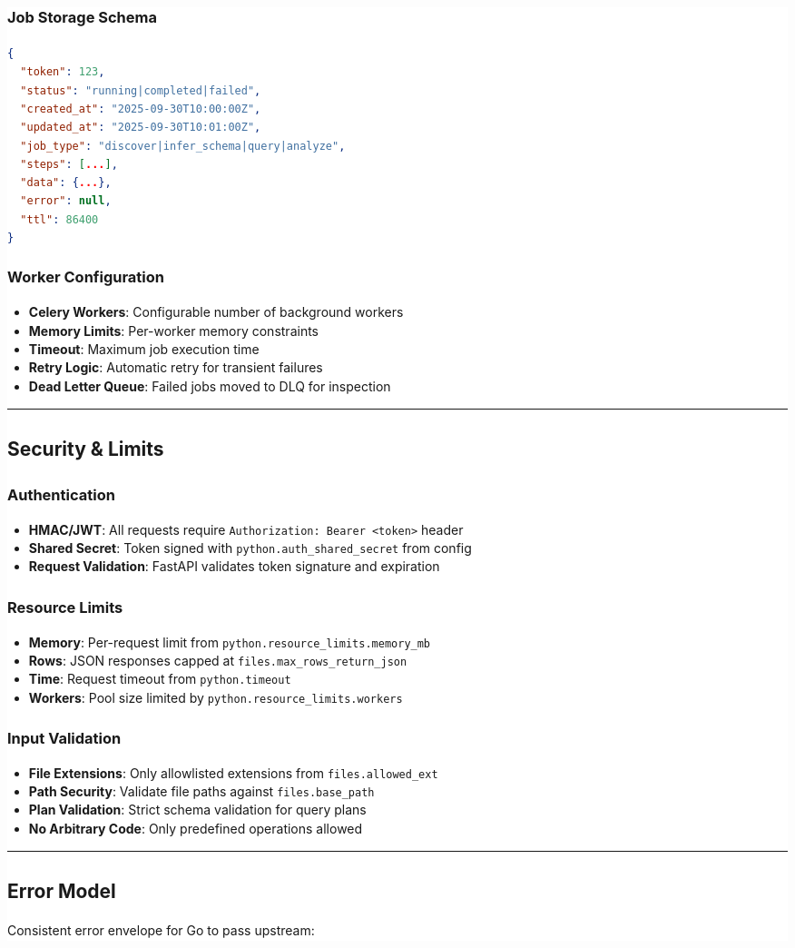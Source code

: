 ### Job Storage Schema
```json
{
  "token": 123,
  "status": "running|completed|failed",
  "created_at": "2025-09-30T10:00:00Z",
  "updated_at": "2025-09-30T10:01:00Z",
  "job_type": "discover|infer_schema|query|analyze",
  "steps": [...],
  "data": {...},
  "error": null,
  "ttl": 86400
}
```

### Worker Configuration
- **Celery Workers**: Configurable number of background workers
- **Memory Limits**: Per-worker memory constraints
- **Timeout**: Maximum job execution time
- **Retry Logic**: Automatic retry for transient failures
- **Dead Letter Queue**: Failed jobs moved to DLQ for inspection

---

## Security & Limits

### Authentication

* **HMAC/JWT**: All requests require `Authorization: Bearer <token>` header
* **Shared Secret**: Token signed with `python.auth_shared_secret` from config
* **Request Validation**: FastAPI validates token signature and expiration

### Resource Limits

* **Memory**: Per-request limit from `python.resource_limits.memory_mb`
* **Rows**: JSON responses capped at `files.max_rows_return_json`
* **Time**: Request timeout from `python.timeout`
* **Workers**: Pool size limited by `python.resource_limits.workers`

### Input Validation

* **File Extensions**: Only allowlisted extensions from `files.allowed_ext`
* **Path Security**: Validate file paths against `files.base_path`
* **Plan Validation**: Strict schema validation for query plans
* **No Arbitrary Code**: Only predefined operations allowed

---

## Error Model

Consistent error envelope for Go to pass upstream:
